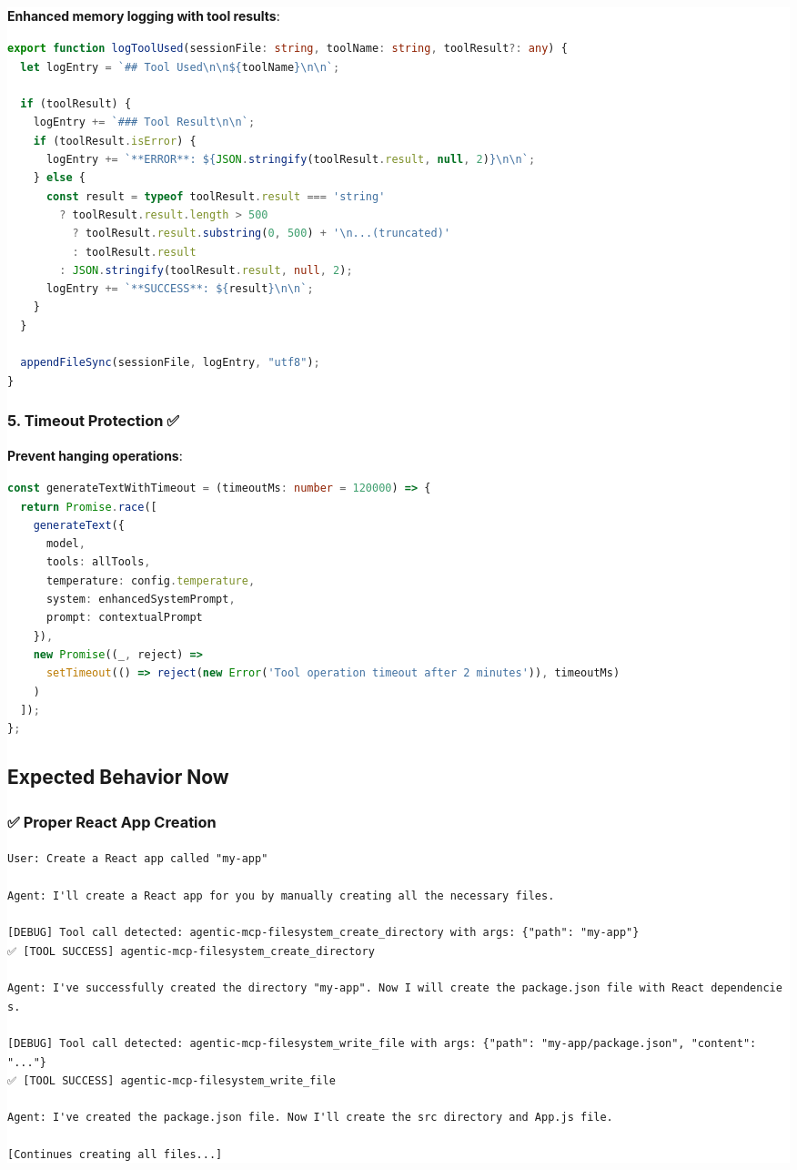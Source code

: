 **Enhanced memory logging with tool results**:
```typescript
export function logToolUsed(sessionFile: string, toolName: string, toolResult?: any) {
  let logEntry = `## Tool Used\n\n${toolName}\n\n`;
  
  if (toolResult) {
    logEntry += `### Tool Result\n\n`;
    if (toolResult.isError) {
      logEntry += `**ERROR**: ${JSON.stringify(toolResult.result, null, 2)}\n\n`;
    } else {
      const result = typeof toolResult.result === 'string' 
        ? toolResult.result.length > 500 
          ? toolResult.result.substring(0, 500) + '\n...(truncated)'
          : toolResult.result
        : JSON.stringify(toolResult.result, null, 2);
      logEntry += `**SUCCESS**: ${result}\n\n`;
    }
  }
  
  appendFileSync(sessionFile, logEntry, "utf8");
}
```

### 5. **Timeout Protection** ✅

**Prevent hanging operations**:
```typescript
const generateTextWithTimeout = (timeoutMs: number = 120000) => {
  return Promise.race([
    generateText({
      model,
      tools: allTools,
      temperature: config.temperature,
      system: enhancedSystemPrompt,
      prompt: contextualPrompt
    }),
    new Promise((_, reject) => 
      setTimeout(() => reject(new Error('Tool operation timeout after 2 minutes')), timeoutMs)
    )
  ]);
};
```

## Expected Behavior Now

### ✅ **Proper React App Creation**
```
User: Create a React app called "my-app"

Agent: I'll create a React app for you by manually creating all the necessary files.

[DEBUG] Tool call detected: agentic-mcp-filesystem_create_directory with args: {"path": "my-app"}
✅ [TOOL SUCCESS] agentic-mcp-filesystem_create_directory

Agent: I've successfully created the directory "my-app". Now I will create the package.json file with React dependencies.

[DEBUG] Tool call detected: agentic-mcp-filesystem_write_file with args: {"path": "my-app/package.json", "content": "..."}
✅ [TOOL SUCCESS] agentic-mcp-filesystem_write_file

Agent: I've created the package.json file. Now I'll create the src directory and App.js file.

[Continues creating all files...]
```